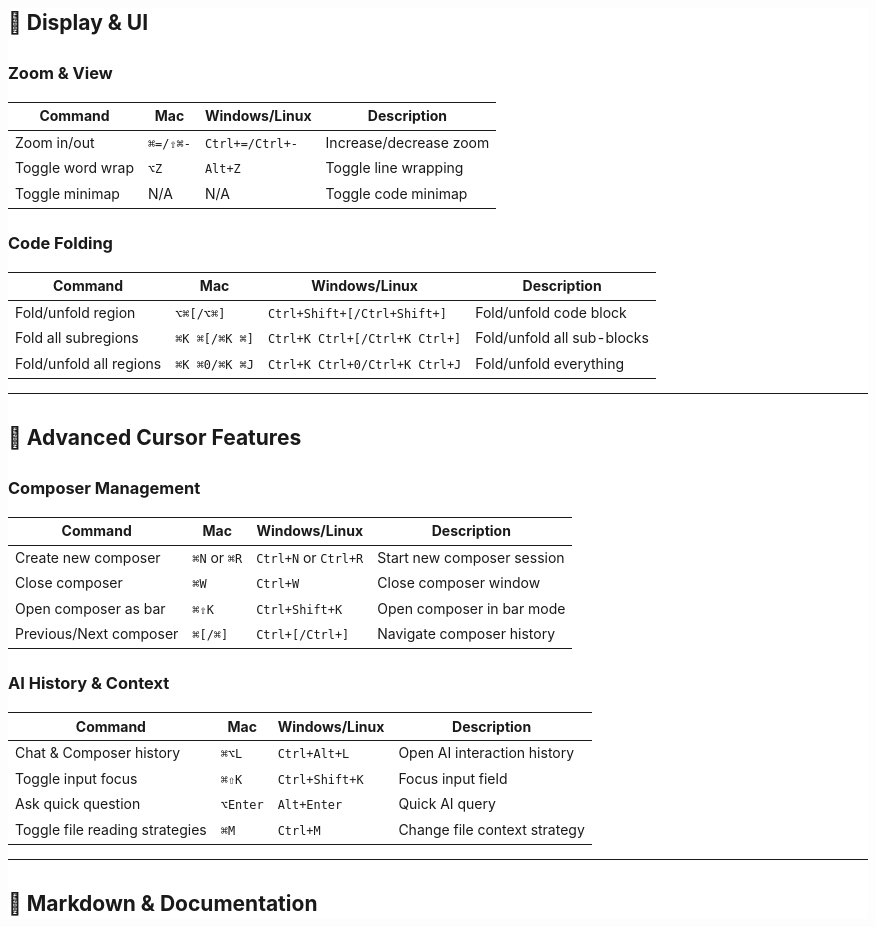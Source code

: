 
## 🎨 Display & UI

### Zoom & View
| Command | Mac | Windows/Linux | Description |
|---------|-----|---------------|-------------|
| Zoom in/out | `⌘=/⇧⌘-` | `Ctrl+=/Ctrl+-` | Increase/decrease zoom |
| Toggle word wrap | `⌥Z` | `Alt+Z` | Toggle line wrapping |
| Toggle minimap | N/A | N/A | Toggle code minimap |

### Code Folding
| Command | Mac | Windows/Linux | Description |
|---------|-----|---------------|-------------|
| Fold/unfold region | `⌥⌘[/⌥⌘]` | `Ctrl+Shift+[/Ctrl+Shift+]` | Fold/unfold code block |
| Fold all subregions | `⌘K ⌘[/⌘K ⌘]` | `Ctrl+K Ctrl+[/Ctrl+K Ctrl+]` | Fold/unfold all sub-blocks |
| Fold/unfold all regions | `⌘K ⌘0/⌘K ⌘J` | `Ctrl+K Ctrl+0/Ctrl+K Ctrl+J` | Fold/unfold everything |

---

## 🚀 Advanced Cursor Features

### Composer Management
| Command | Mac | Windows/Linux | Description |
|---------|-----|---------------|-------------|
| Create new composer | `⌘N` or `⌘R` | `Ctrl+N` or `Ctrl+R` | Start new composer session |
| Close composer | `⌘W` | `Ctrl+W` | Close composer window |
| Open composer as bar | `⌘⇧K` | `Ctrl+Shift+K` | Open composer in bar mode |
| Previous/Next composer | `⌘[/⌘]` | `Ctrl+[/Ctrl+]` | Navigate composer history |

### AI History & Context
| Command | Mac | Windows/Linux | Description |
|---------|-----|---------------|-------------|
| Chat & Composer history | `⌘⌥L` | `Ctrl+Alt+L` | Open AI interaction history |
| Toggle input focus | `⌘⇧K` | `Ctrl+Shift+K` | Focus input field |
| Ask quick question | `⌥Enter` | `Alt+Enter` | Quick AI query |
| Toggle file reading strategies | `⌘M` | `Ctrl+M` | Change file context strategy |

---

## 📝 Markdown & Documentation
